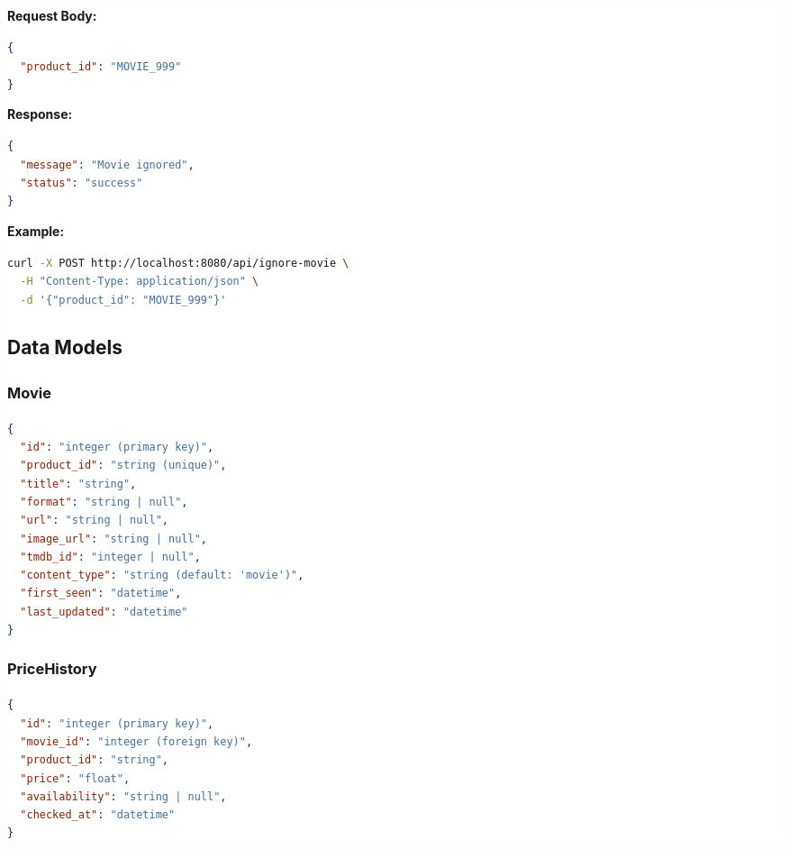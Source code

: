 **Request Body:**

```json
{
  "product_id": "MOVIE_999"
}
```

**Response:**

```json
{
  "message": "Movie ignored",
  "status": "success"
}
```

**Example:**

```bash
curl -X POST http://localhost:8080/api/ignore-movie \
  -H "Content-Type: application/json" \
  -d '{"product_id": "MOVIE_999"}'
```

## Data Models

### Movie

```json
{
  "id": "integer (primary key)",
  "product_id": "string (unique)",
  "title": "string",
  "format": "string | null",
  "url": "string | null",
  "image_url": "string | null",
  "tmdb_id": "integer | null",
  "content_type": "string (default: 'movie')",
  "first_seen": "datetime",
  "last_updated": "datetime"
}
```

### PriceHistory

```json
{
  "id": "integer (primary key)",
  "movie_id": "integer (foreign key)",
  "product_id": "string",
  "price": "float",
  "availability": "string | null",
  "checked_at": "datetime"
}
```
